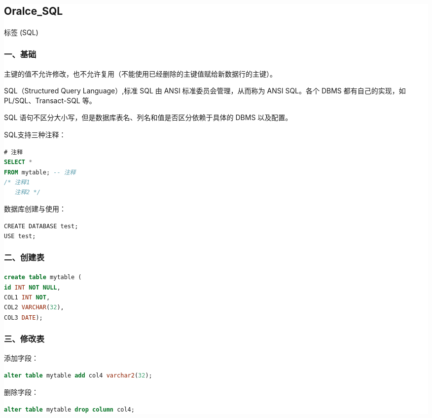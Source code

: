 ## Oralce_SQL

标签 (SQL)

### 一、基础

主键的值不允许修改，也不允许复用（不能使用已经删除的主键值赋给新数据行的主键）。

SQL（Structured Query Language）,标准 SQL 由 ANSI 标准委员会管理，从而称为 ANSI SQL。各个 DBMS 都有自己的实现，如 PL/SQL、Transact-SQL 等。

SQL 语句不区分大小写，但是数据库表名、列名和值是否区分依赖于具体的 DBMS 以及配置。

SQL支持三种注释：

``` sql
# 注释
SELECT *
FROM mytable; -- 注释
/* 注释1
   注释2 */
```



数据库创建与使用：

```
CREATE DATABASE test;
USE test;
```



### 二、创建表

~~~sql
create table mytable (
id INT NOT NULL,
COL1 INT NOT,
COL2 VARCHAR(32),
COL3 DATE);
~~~



### 三、修改表

添加字段：

~~~sql
alter table mytable add col4 varchar2(32);
~~~



删除字段：

~~~sql
alter table mytable drop column col4;
~~~

